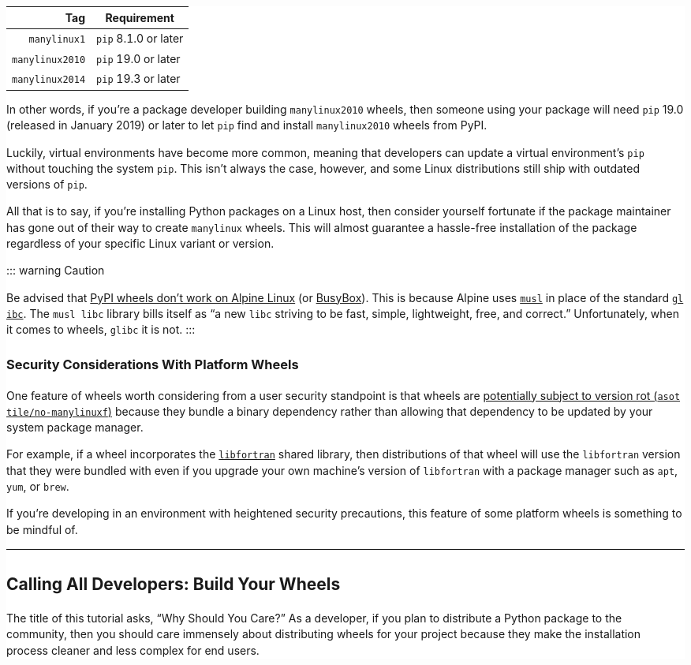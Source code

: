 | Tag | Requirement |
| ---: | --- |
| `manylinux1` | `pip` 8.1.0 or later |
| `manylinux2010` | `pip` 19.0 or later |
| `manylinux2014` | `pip` 19.3 or later |

In other words, if you’re a package developer building `manylinux2010` wheels, then someone using your package will need `pip` 19.0 (released in January 2019) or later to let `pip` find and install `manylinux2010` wheels from PyPI.

Luckily, virtual environments have become more common, meaning that developers can update a virtual environment’s `pip` without touching the system `pip`. This isn’t always the case, however, and some Linux distributions still ship with outdated versions of `pip`.

All that is to say, if you’re installing Python packages on a Linux host, then consider yourself fortunate if the package maintainer has gone out of their way to create `manylinux` wheels. This will almost guarantee a hassle-free installation of the package regardless of your specific Linux variant or version.

::: warning Caution


Be advised that [<VPIcon icon="fas fa-globe"/>PyPI wheels don’t work on Alpine Linux](https://pythonspeed.com/articles/alpine-docker-python/) (or [<VPIcon icon="fa-brands fa-docker"/>BusyBox](https://hub.docker.com/_/busybox/)). This is because Alpine uses [<VPIcon icon="fas fa-globe"/>`musl`](https://wiki.musl-libc.org/) in place of the standard [`glibc`](https://gnu.org/software/libc/libc.html). The `musl libc` library bills itself as “a new `libc` striving to be fast, simple, lightweight, free, and correct.” Unfortunately, when it comes to wheels, `glibc` it is not.
:::

### Security Considerations With Platform Wheels

One feature of wheels worth considering from a user security standpoint is that wheels are [potentially subject to version rot (<VPIcon icon="iconfont icon-github"/>`asottile/no-manylinuxf`)](https://github.com/asottile/no-manylinux#what-why) because they bundle a binary dependency rather than allowing that dependency to be updated by your system package manager.

For example, if a wheel incorporates the [<VPIcon icon="fas fa-globe"/>`libfortran`](https://gcc.gnu.org/fortran/) shared library, then distributions of that wheel will use the `libfortran` version that they were bundled with even if you upgrade your own machine’s version of `libfortran` with a package manager such as `apt`, `yum`, or `brew`.

If you’re developing in an environment with heightened security precautions, this feature of some platform wheels is something to be mindful of.

---

## Calling All Developers: Build Your Wheels

The title of this tutorial asks, “Why Should You Care?” As a developer, if you plan to distribute a Python package to the community, then you should care immensely about distributing wheels for your project because they make the installation process cleaner and less complex for end users.
